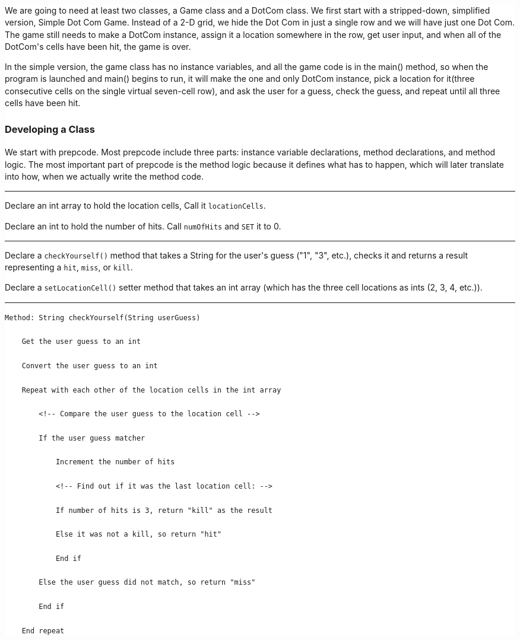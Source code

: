 We are going to need at least two classes, a Game class and a DotCom class. We first start with a stripped-down, simplified version, Simple Dot Com Game. Instead of a 2-D grid, we hide the Dot Com in just a single row and we will have just one Dot Com. The game still needs to make a DotCom instance, assign it a location somewhere in the row, get user input, and when all of the DotCom's cells have been hit, the game is over.

In the simple version, the game class has no instance variables, and all the game code is in the main() method, so when the program is launched and main() begins to run, it will make the one and only DotCom instance, pick a location for it(three consecutive cells on the single virtual seven-cell row), and ask the user for a guess, check the guess, and repeat until all three cells have been hit.

### Developing a Class

We start with prepcode. Most prepcode include three parts: instance variable declarations, method declarations, and method logic. The most important part of prepcode is the method logic because it defines what has to happen, which will later translate into how, when we actually write the method code.

---

Declare an int array to hold the location cells, Call it `locationCells`.

Declare an int to hold the number of hits. Call `numOfHits` and `SET` it to 0.

---

Declare a `checkYourself()` method that takes a String for the user's guess ("1", "3", etc.), checks it and returns a result representing a `hit`, `miss`, or `kill`.

Declare a `setLocationCell()` setter method that takes an int array (which has the three cell locations as ints (2, 3, 4, etc.)).

---

    Method: String checkYourself(String userGuess)

        Get the user guess to an int

        Convert the user guess to an int

        Repeat with each other of the location cells in the int array

            <!-- Compare the user guess to the location cell -->

            If the user guess matcher

                Increment the number of hits

                <!-- Find out if it was the last location cell: -->

                If number of hits is 3, return "kill" as the result

                Else it was not a kill, so return "hit"

                End if

            Else the user guess did not match, so return "miss"

            End if

        End repeat
